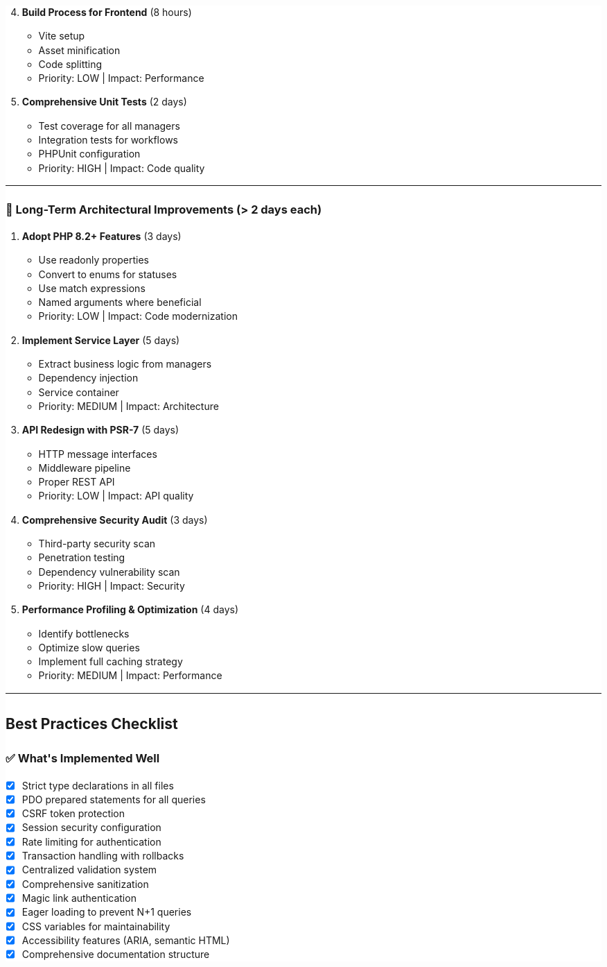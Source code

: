 4. **Build Process for Frontend** (8 hours)
   - Vite setup
   - Asset minification
   - Code splitting
   - Priority: LOW | Impact: Performance

5. **Comprehensive Unit Tests** (2 days)
   - Test coverage for all managers
   - Integration tests for workflows
   - PHPUnit configuration
   - Priority: HIGH | Impact: Code quality

---

### 🎯 Long-Term Architectural Improvements (> 2 days each)

1. **Adopt PHP 8.2+ Features** (3 days)
   - Use readonly properties
   - Convert to enums for statuses
   - Use match expressions
   - Named arguments where beneficial
   - Priority: LOW | Impact: Code modernization

2. **Implement Service Layer** (5 days)
   - Extract business logic from managers
   - Dependency injection
   - Service container
   - Priority: MEDIUM | Impact: Architecture

3. **API Redesign with PSR-7** (5 days)
   - HTTP message interfaces
   - Middleware pipeline
   - Proper REST API
   - Priority: LOW | Impact: API quality

4. **Comprehensive Security Audit** (3 days)
   - Third-party security scan
   - Penetration testing
   - Dependency vulnerability scan
   - Priority: HIGH | Impact: Security

5. **Performance Profiling & Optimization** (4 days)
   - Identify bottlenecks
   - Optimize slow queries
   - Implement full caching strategy
   - Priority: MEDIUM | Impact: Performance

---

## Best Practices Checklist

### ✅ What's Implemented Well

- [x] Strict type declarations in all files
- [x] PDO prepared statements for all queries
- [x] CSRF token protection
- [x] Session security configuration
- [x] Rate limiting for authentication
- [x] Transaction handling with rollbacks
- [x] Centralized validation system
- [x] Comprehensive sanitization
- [x] Magic link authentication
- [x] Eager loading to prevent N+1 queries
- [x] CSS variables for maintainability
- [x] Accessibility features (ARIA, semantic HTML)
- [x] Comprehensive documentation structure